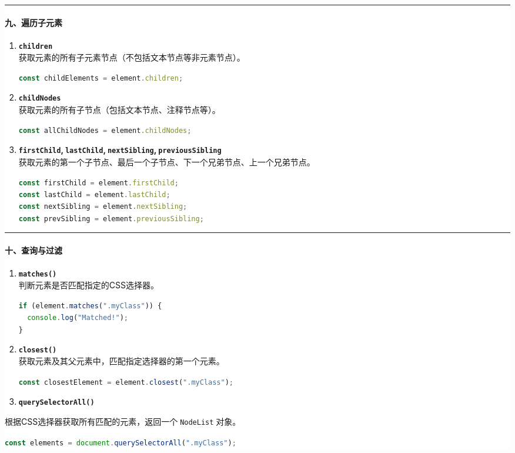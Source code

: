 
---

#### 九、遍历子元素

1. **`children`**  
    获取元素的所有子元素节点（不包括文本节点等非元素节点）。
    
    ```javascript
    const childElements = element.children;
    ```
    
2. **`childNodes`**  
    获取元素的所有子节点（包括文本节点、注释节点等）。
    
    ```javascript
    const allChildNodes = element.childNodes;
    ```
    
3. **`firstChild`, `lastChild`, `nextSibling`, `previousSibling`**  
    获取元素的第一个子节点、最后一个子节点、下一个兄弟节点、上一个兄弟节点。
    
    ```javascript
    const firstChild = element.firstChild;
    const lastChild = element.lastChild;
    const nextSibling = element.nextSibling;
    const prevSibling = element.previousSibling;
    ```
    

---

#### 十、查询与过滤

1. **`matches()`**  
    判断元素是否匹配指定的CSS选择器。
    
    ```javascript
    if (element.matches(".myClass")) {
      console.log("Matched!");
    }
    ```
    
2. **`closest()`**  
    获取元素及其父元素中，匹配指定选择器的第一个元素。
    
    ```javascript
    const closestElement = element.closest(".myClass");
    ```
    
3. **`querySelectorAll()`**
    

根据CSS选择器获取所有匹配的元素，返回一个 `NodeList` 对象。

```javascript
const elements = document.querySelectorAll(".myClass");
```
